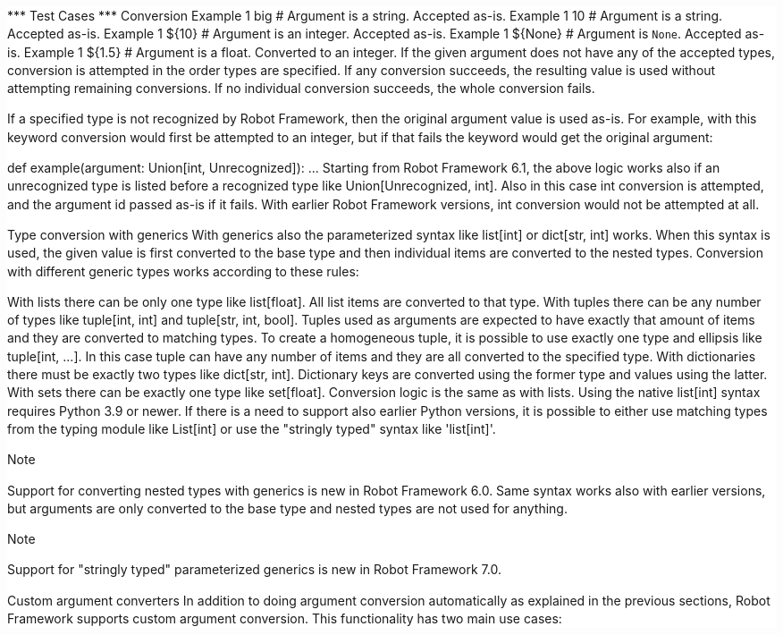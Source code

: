*** Test Cases ***
Conversion
    Example    1    big        # Argument is a string. Accepted as-is.
    Example    1    10         # Argument is a string. Accepted as-is.
    Example    1    ${10}      # Argument is an integer. Accepted as-is.
    Example    1    ${None}    # Argument is `None`. Accepted as-is.
    Example    1    ${1.5}     # Argument is a float. Converted to an integer.
If the given argument does not have any of the accepted types, conversion is attempted in the order types are specified. If any conversion succeeds, the resulting value is used without attempting remaining conversions. If no individual conversion succeeds, the whole conversion fails.

If a specified type is not recognized by Robot Framework, then the original argument value is used as-is. For example, with this keyword conversion would first be attempted to an integer, but if that fails the keyword would get the original argument:

def example(argument: Union[int, Unrecognized]):
    ...
Starting from Robot Framework 6.1, the above logic works also if an unrecognized type is listed before a recognized type like Union[Unrecognized, int]. Also in this case int conversion is attempted, and the argument id passed as-is if it fails. With earlier Robot Framework versions, int conversion would not be attempted at all.

Type conversion with generics
With generics also the parameterized syntax like list[int] or dict[str, int] works. When this syntax is used, the given value is first converted to the base type and then individual items are converted to the nested types. Conversion with different generic types works according to these rules:

With lists there can be only one type like list[float]. All list items are converted to that type.
With tuples there can be any number of types like tuple[int, int] and tuple[str, int, bool]. Tuples used as arguments are expected to have exactly that amount of items and they are converted to matching types.
To create a homogeneous tuple, it is possible to use exactly one type and ellipsis like tuple[int, ...]. In this case tuple can have any number of items and they are all converted to the specified type.
With dictionaries there must be exactly two types like dict[str, int]. Dictionary keys are converted using the former type and values using the latter.
With sets there can be exactly one type like set[float]. Conversion logic is the same as with lists.
Using the native list[int] syntax requires Python 3.9 or newer. If there is a need to support also earlier Python versions, it is possible to either use matching types from the typing module like List[int] or use the "stringly typed" syntax like 'list[int]'.

Note

Support for converting nested types with generics is new in Robot Framework 6.0. Same syntax works also with earlier versions, but arguments are only converted to the base type and nested types are not used for anything.

Note

Support for "stringly typed" parameterized generics is new in Robot Framework 7.0.

Custom argument converters
In addition to doing argument conversion automatically as explained in the previous sections, Robot Framework supports custom argument conversion. This functionality has two main use cases:
